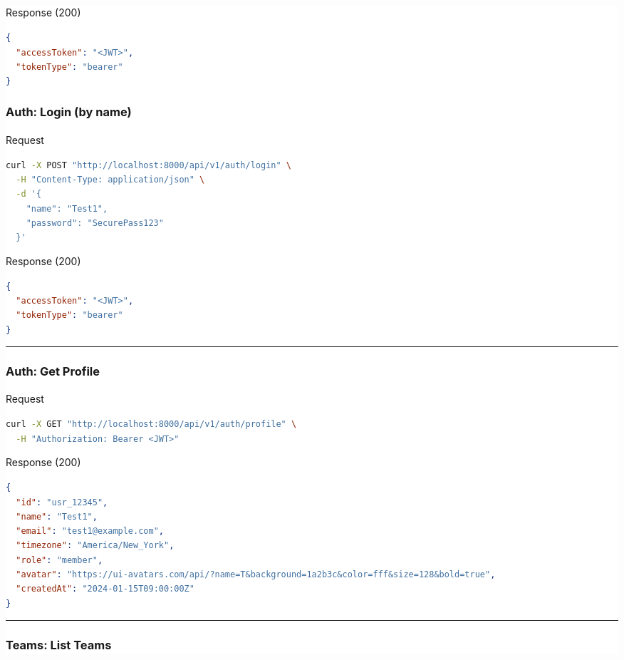 Response (200)
```json
{
  "accessToken": "<JWT>",
  "tokenType": "bearer"
}
```

### Auth: Login (by name)

Request
```bash
curl -X POST "http://localhost:8000/api/v1/auth/login" \
  -H "Content-Type: application/json" \
  -d '{
    "name": "Test1",
    "password": "SecurePass123"
  }'
```

Response (200)
```json
{
  "accessToken": "<JWT>",
  "tokenType": "bearer"
}
```

---

### Auth: Get Profile

Request
```bash
curl -X GET "http://localhost:8000/api/v1/auth/profile" \
  -H "Authorization: Bearer <JWT>"
```

Response (200)
```json
{
  "id": "usr_12345",
  "name": "Test1",
  "email": "test1@example.com",
  "timezone": "America/New_York",
  "role": "member",
  "avatar": "https://ui-avatars.com/api/?name=T&background=1a2b3c&color=fff&size=128&bold=true",
  "createdAt": "2024-01-15T09:00:00Z"
}
```

---

### Teams: List Teams
